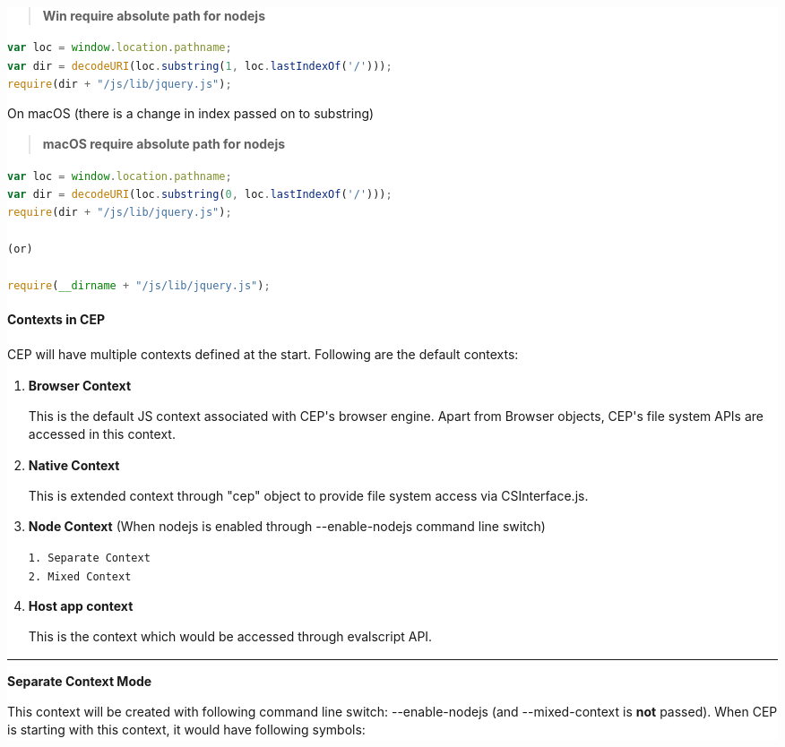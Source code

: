 
> **Win require absolute path for nodejs**

```js
var loc = window.location.pathname;
var dir = decodeURI(loc.substring(1, loc.lastIndexOf('/')));
require(dir + "/js/lib/jquery.js");
```


On macOS (there is a change in index passed on to substring)


> **macOS require absolute path for nodejs**


```js
var loc = window.location.pathname;
var dir = decodeURI(loc.substring(0, loc.lastIndexOf('/')));
require(dir + "/js/lib/jquery.js");
  
(or)
  
require(__dirname + "/js/lib/jquery.js");
```


#### Contexts in CEP


CEP will have multiple contexts defined at the start. Following are the default contexts:


 1. **Browser Context**

    
    This is the default JS context associated with CEP's browser engine. Apart from Browser objects, CEP's file system APIs are accessed in this context.


 2. **Native Context**
 
 
     This is extended context through "cep" object to provide file system access via CSInterface.js.


 3. **Node Context** (When nodejs is enabled through --enable-nodejs command line switch)


        1. Separate Context
        2. Mixed Context
 
 
 4. **Host app context**


    This is the context which would be accessed through evalscript API.


------------------------------------------------------------------------------------------------------


**Separate Context Mode**


This context will be created with following command line switch: --enable-nodejs (and --mixed-context is **not** passed). When CEP is starting with this context, it would have following symbols:
